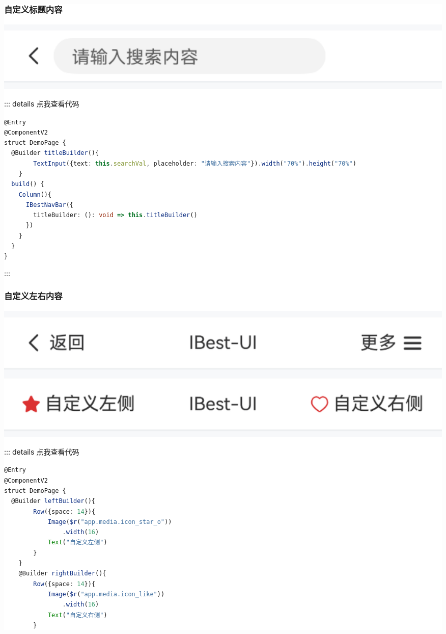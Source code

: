 ### 自定义标题内容

![自定义标题内容](./images/custom-title.png)

::: details 点我查看代码
```ts
@Entry
@ComponentV2
struct DemoPage {
  @Builder titleBuilder(){
		TextInput({text: this.searchVal, placeholder: "请输入搜索内容"}).width("70%").height("70%")
	}
  build() {
    Column(){
      IBestNavBar({
        titleBuilder: (): void => this.titleBuilder()
      })
    }
  }
}
```
:::

### 自定义左右内容

![自定义左右内容](./images/custon-left-right.png)

::: details 点我查看代码
```ts
@Entry
@ComponentV2
struct DemoPage {
  @Builder leftBuilder(){
		Row({space: 14}){
			Image($r("app.media.icon_star_o"))
				.width(16)
			Text("自定义左侧")
		}
	}
	@Builder rightBuilder(){
		Row({space: 14}){
			Image($r("app.media.icon_like"))
				.width(16)
			Text("自定义右侧")
		}
```